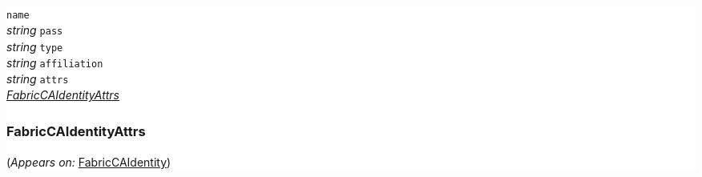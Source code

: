 </thead>
<tbody>
<tr>
<td>
<code>name</code><br/>
<em>
string
</em>
</td>
<td>
</td>
</tr>
<tr>
<td>
<code>pass</code><br/>
<em>
string
</em>
</td>
<td>
</td>
</tr>
<tr>
<td>
<code>type</code><br/>
<em>
string
</em>
</td>
<td>
</td>
</tr>
<tr>
<td>
<code>affiliation</code><br/>
<em>
string
</em>
</td>
<td>
</td>
</tr>
<tr>
<td>
<code>attrs</code><br/>
<em>
<a href="#hlf.kungfusoftware.es/v1alpha1.FabricCAIdentityAttrs">
FabricCAIdentityAttrs
</a>
</em>
</td>
<td>
</td>
</tr>
</tbody>
</table>
<h3 id="hlf.kungfusoftware.es/v1alpha1.FabricCAIdentityAttrs">FabricCAIdentityAttrs
</h3>
<p>
(<em>Appears on: </em><a href="#hlf.kungfusoftware.es/v1alpha1.FabricCAIdentity">FabricCAIdentity</a>)
</p>
<p>
</p>